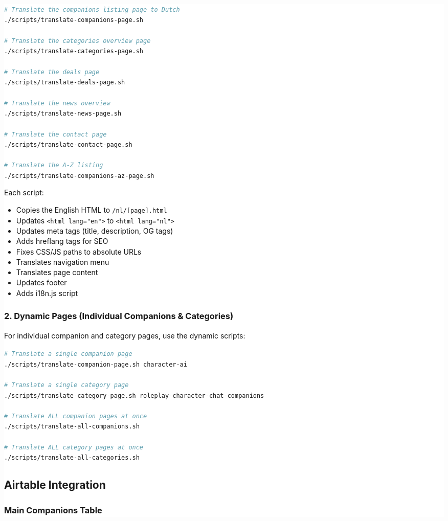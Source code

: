 ```bash
# Translate the companions listing page to Dutch
./scripts/translate-companions-page.sh

# Translate the categories overview page
./scripts/translate-categories-page.sh

# Translate the deals page
./scripts/translate-deals-page.sh

# Translate the news overview
./scripts/translate-news-page.sh

# Translate the contact page
./scripts/translate-contact-page.sh

# Translate the A-Z listing
./scripts/translate-companions-az-page.sh
```

Each script:
- Copies the English HTML to `/nl/[page].html`
- Updates `<html lang="en">` to `<html lang="nl">`
- Updates meta tags (title, description, OG tags)
- Adds hreflang tags for SEO
- Fixes CSS/JS paths to absolute URLs
- Translates navigation menu
- Translates page content
- Updates footer
- Adds i18n.js script

### 2. Dynamic Pages (Individual Companions & Categories)

For individual companion and category pages, use the dynamic scripts:

```bash
# Translate a single companion page
./scripts/translate-companion-page.sh character-ai

# Translate a single category page
./scripts/translate-category-page.sh roleplay-character-chat-companions

# Translate ALL companion pages at once
./scripts/translate-all-companions.sh

# Translate ALL category pages at once
./scripts/translate-all-categories.sh
```

## Airtable Integration

### Main Companions Table
